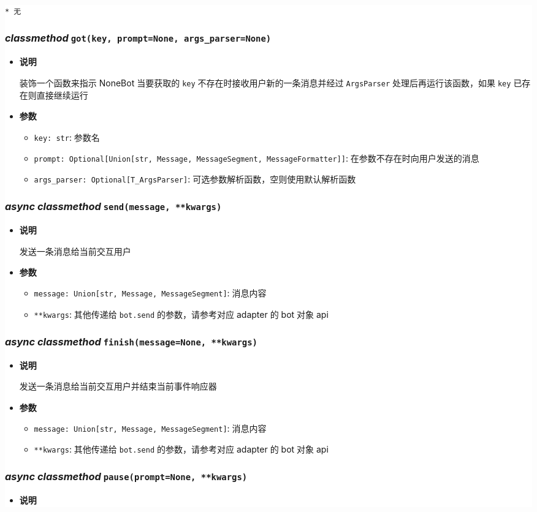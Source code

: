     
    * 无



### _classmethod_ `got(key, prompt=None, args_parser=None)`


* **说明**

    装饰一个函数来指示 NoneBot 当要获取的 `key` 不存在时接收用户新的一条消息并经过 `ArgsParser` 处理后再运行该函数，如果 `key` 已存在则直接继续运行



* **参数**

    
    * `key: str`: 参数名


    * `prompt: Optional[Union[str, Message, MessageSegment, MessageFormatter]]`: 在参数不存在时向用户发送的消息


    * `args_parser: Optional[T_ArgsParser]`: 可选参数解析函数，空则使用默认解析函数



### _async classmethod_ `send(message, **kwargs)`


* **说明**

    发送一条消息给当前交互用户



* **参数**

    
    * `message: Union[str, Message, MessageSegment]`: 消息内容


    * `**kwargs`: 其他传递给 `bot.send` 的参数，请参考对应 adapter 的 bot 对象 api



### _async classmethod_ `finish(message=None, **kwargs)`


* **说明**

    发送一条消息给当前交互用户并结束当前事件响应器



* **参数**

    
    * `message: Union[str, Message, MessageSegment]`: 消息内容


    * `**kwargs`: 其他传递给 `bot.send` 的参数，请参考对应 adapter 的 bot 对象 api



### _async classmethod_ `pause(prompt=None, **kwargs)`


* **说明**
